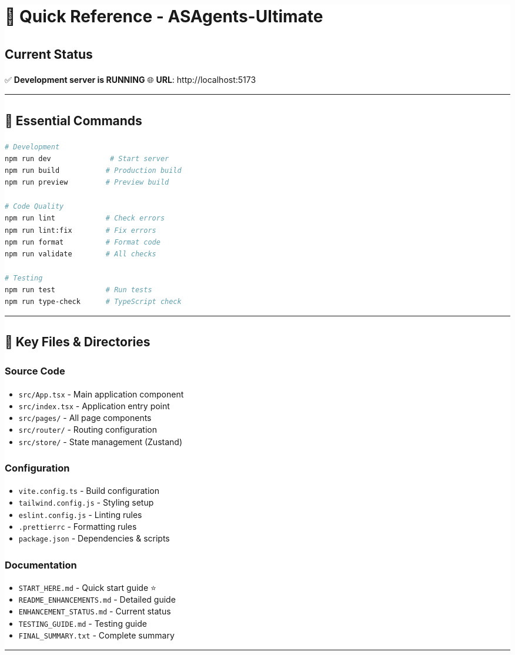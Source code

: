# 🚀 Quick Reference - ASAgents-Ultimate

## Current Status
✅ **Development server is RUNNING**
🌐 **URL**: http://localhost:5173

---

## 📝 Essential Commands

```bash
# Development
npm run dev              # Start server
npm run build           # Production build
npm run preview         # Preview build

# Code Quality  
npm run lint            # Check errors
npm run lint:fix        # Fix errors
npm run format          # Format code
npm run validate        # All checks

# Testing
npm run test            # Run tests
npm run type-check      # TypeScript check
```

---

## 📂 Key Files & Directories

### Source Code
- `src/App.tsx` - Main application component
- `src/index.tsx` - Application entry point
- `src/pages/` - All page components
- `src/router/` - Routing configuration
- `src/store/` - State management (Zustand)

### Configuration
- `vite.config.ts` - Build configuration
- `tailwind.config.js` - Styling setup
- `eslint.config.js` - Linting rules
- `.prettierrc` - Formatting rules
- `package.json` - Dependencies & scripts

### Documentation
- `START_HERE.md` - Quick start guide ⭐
- `README_ENHANCEMENTS.md` - Detailed guide
- `ENHANCEMENT_STATUS.md` - Current status
- `TESTING_GUIDE.md` - Testing guide
- `FINAL_SUMMARY.txt` - Complete summary

---